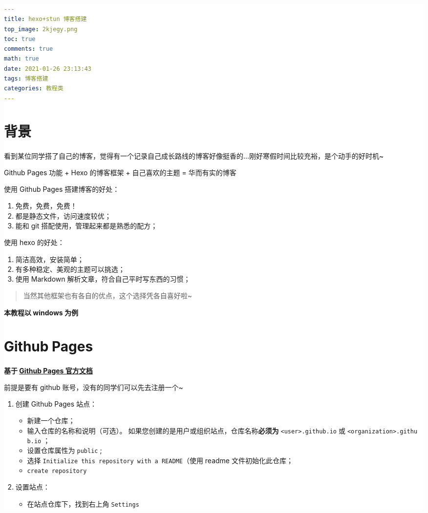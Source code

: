 ```yaml
---
title: hexo+stun 博客搭建
top_image: 2kjegy.png
toc: true
comments: true
math: true
date: 2021-01-26 23:13:43
tags: 博客搭建
categories: 教程类
---
```


# 背景

看到某位同学搭了自己的博客，觉得有一个记录自己成长路线的博客好像挺香的…刚好寒假时间比较充裕，是个动手的好时机~

Github Pages 功能 +  Hexo 的博客框架 + 自己喜欢的主题 = 华而有实的博客



使用 Github Pages 搭建博客的好处：

1. 免费，免费，免费！
2. 都是静态文件，访问速度较优；
3. 能和 git 搭配使用，管理起来都是熟悉的配方；

使用 hexo 的好处：

1. 简洁高效，安装简单；
2. 有多种稳定、美观的主题可以挑选；
3. 使用 Markdown 解析文章，符合自己平时写东西的习惯；

> 当然其他框架也有各自的优点，这个选择凭各自喜好啦~

**本教程以 windows 为例**


# Github Pages

**基于 [Github Pages 官方文档](https://docs.github.com/cn/github/working-with-github-pages/creating-a-github-pages-site)**

前提是要有 github 账号，没有的同学们可以先去注册一个~

1. 创建 Github Pages 站点：

    - 新建一个仓库；
    - 输入仓库的名称和说明（可选）。 如果您创建的是用户或组织站点，仓库名称**必须为** `<user>.github.io` 或 `<organization>.github.io` ；
    - 设置仓库属性为 `public` ;
    - 选择 `Initialize this repository with a README`（使用 readme 文件初始化此仓库；
    - `create repository`

2. 设置站点：

    - 在站点仓库下，找到右上角 `Settings`
